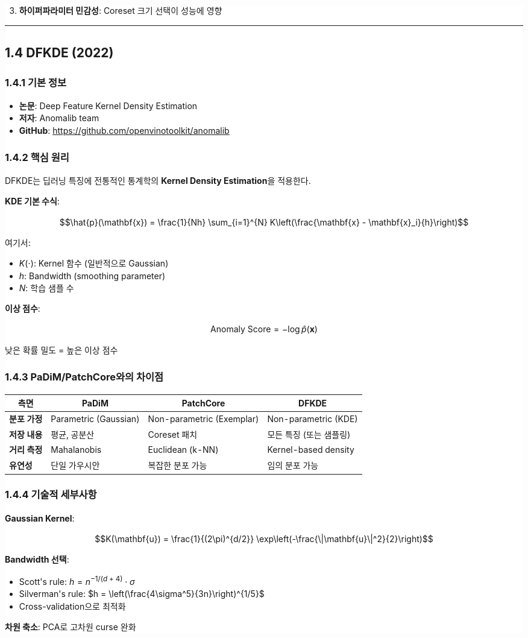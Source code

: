 3. **하이퍼파라미터 민감성**: Coreset 크기 선택이 성능에 영향

---

## 1.4 DFKDE (2022)

### 1.4.1 기본 정보

- **논문**: Deep Feature Kernel Density Estimation
- **저자**: Anomalib team
- **GitHub**: https://github.com/openvinotoolkit/anomalib

### 1.4.2 핵심 원리

DFKDE는 딥러닝 특징에 전통적인 통계학의 **Kernel Density Estimation**을 적용한다.

**KDE 기본 수식**:

$$\hat{p}(\mathbf{x}) = \frac{1}{Nh} \sum_{i=1}^{N} K\left(\frac{\mathbf{x} - \mathbf{x}_i}{h}\right)$$

여기서:
- $K(\cdot)$: Kernel 함수 (일반적으로 Gaussian)
- $h$: Bandwidth (smoothing parameter)
- $N$: 학습 샘플 수

**이상 점수**:

$$\text{Anomaly Score} = -\log \hat{p}(\mathbf{x})$$

낮은 확률 밀도 = 높은 이상 점수

### 1.4.3 PaDiM/PatchCore와의 차이점

| 측면 | PaDiM | PatchCore | DFKDE |
|------|-------|-----------|-------|
| **분포 가정** | Parametric (Gaussian) | Non-parametric (Exemplar) | Non-parametric (KDE) |
| **저장 내용** | 평균, 공분산 | Coreset 패치 | 모든 특징 (또는 샘플링) |
| **거리 측정** | Mahalanobis | Euclidean (k-NN) | Kernel-based density |
| **유연성** | 단일 가우시안 | 복잡한 분포 가능 | 임의 분포 가능 |

### 1.4.4 기술적 세부사항

**Gaussian Kernel**:

$$K(\mathbf{u}) = \frac{1}{(2\pi)^{d/2}} \exp\left(-\frac{\|\mathbf{u}\|^2}{2}\right)$$

**Bandwidth 선택**:
- Scott's rule: $h = n^{-1/(d+4)} \cdot \sigma$
- Silverman's rule: $h = \left(\frac{4\sigma^5}{3n}\right)^{1/5}$
- Cross-validation으로 최적화

**차원 축소**: PCA로 고차원 curse 완화
